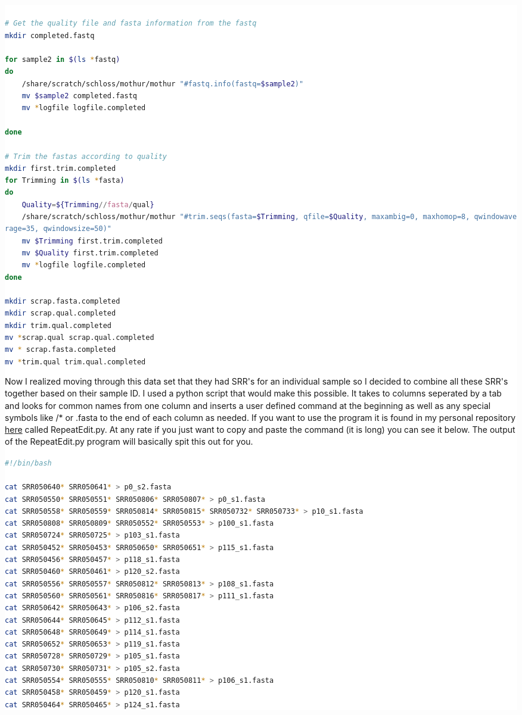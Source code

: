 ```bash

# Get the quality file and fasta information from the fastq
mkdir completed.fastq

for sample2 in $(ls *fastq)
do
	/share/scratch/schloss/mothur/mothur "#fastq.info(fastq=$sample2)"	
	mv $sample2 completed.fastq
	mv *logfile logfile.completed
	
done

# Trim the fastas according to quality 
mkdir first.trim.completed
for Trimming in $(ls *fasta)
do
	Quality=${Trimming//fasta/qual}
	/share/scratch/schloss/mothur/mothur "#trim.seqs(fasta=$Trimming, qfile=$Quality, maxambig=0, maxhomop=8, qwindowaverage=35, qwindowsize=50)"
	mv $Trimming first.trim.completed
	mv $Quality first.trim.completed
	mv *logfile logfile.completed
done

mkdir scrap.fasta.completed
mkdir scrap.qual.completed
mkdir trim.qual.completed
mv *scrap.qual scrap.qual.completed
mv * scrap.fasta.completed
mv *trim.qual trim.qual.completed
```

Now I realized moving through this data set that they had SRR's for an individual sample so I decided to combine all these SRR's together based on their sample ID.  I used a python script that would make this possible.  It takes to columns seperated by a tab and looks for common names from one column and inserts a user defined command at the beginning as well as any special symbols like /* or .fasta to the end of each column as needed.  If you want to use the program it is found in my personal repository [here](https://github.com/marcsze/pythonPrograms) called RepeatEdit.py.  At any rate if you just want to copy and paste the command (it is long) you can see it below.  The output of the RepeatEdit.py program will basically spit this out for you.


```bash
#!/bin/bash

cat SRR050640* SRR050641* > p0_s2.fasta
cat SRR050550* SRR050551* SRR050806* SRR050807* > p0_s1.fasta
cat SRR050558* SRR050559* SRR050814* SRR050815* SRR050732* SRR050733* > p10_s1.fasta
cat SRR050808* SRR050809* SRR050552* SRR050553* > p100_s1.fasta
cat SRR050724* SRR050725* > p103_s1.fasta
cat SRR050452* SRR050453* SRR050650* SRR050651* > p115_s1.fasta
cat SRR050456* SRR050457* > p118_s1.fasta
cat SRR050460* SRR050461* > p120_s2.fasta
cat SRR050556* SRR050557* SRR050812* SRR050813* > p108_s1.fasta
cat SRR050560* SRR050561* SRR050816* SRR050817* > p111_s1.fasta
cat SRR050642* SRR050643* > p106_s2.fasta
cat SRR050644* SRR050645* > p112_s1.fasta
cat SRR050648* SRR050649* > p114_s1.fasta
cat SRR050652* SRR050653* > p119_s1.fasta
cat SRR050728* SRR050729* > p105_s1.fasta
cat SRR050730* SRR050731* > p105_s2.fasta
cat SRR050554* SRR050555* SRR050810* SRR050811* > p106_s1.fasta
cat SRR050458* SRR050459* > p120_s1.fasta
cat SRR050464* SRR050465* > p124_s1.fasta
```